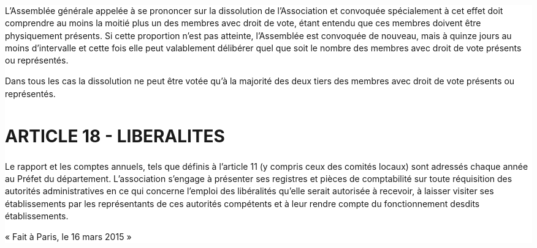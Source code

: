 L’Assemblée générale appelée à se prononcer sur la dissolution de
l’Association et convoquée spécialement à cet effet doit comprendre au
moins la moitié plus un des membres avec droit de vote, étant entendu
que ces membres doivent être physiquement présents. Si cette proportion
n’est pas atteinte, l’Assemblée est convoquée de nouveau, mais à quinze
jours au moins d’intervalle et cette fois elle peut valablement
délibérer quel que soit le nombre des membres avec droit de vote
présents ou représentés.

Dans tous les cas la dissolution ne peut être votée qu’à la majorité des
deux tiers des membres avec droit de vote présents ou représentés.

ARTICLE 18 - LIBERALITES
========================

Le rapport et les comptes annuels, tels que définis à l’article 11 (y
compris ceux des comités locaux) sont adressés chaque année au Préfet du
département. L’association s’engage à présenter ses registres et pièces
de comptabilité sur toute réquisition des autorités administratives en
ce qui concerne l’emploi des libéralités qu’elle serait autorisée à
recevoir, à laisser visiter ses établissements par les représentants de
ces autorités compétents et à leur rendre compte du fonctionnement
desdits établissements.

« Fait à Paris, le 16 mars 2015 »
